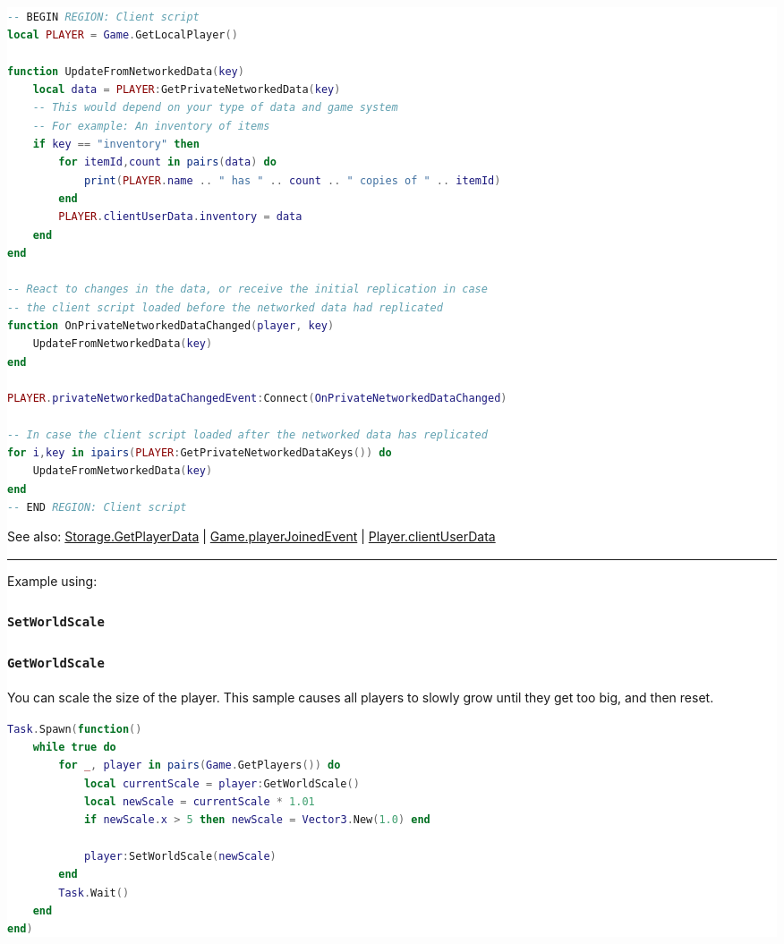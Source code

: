 ```lua
-- BEGIN REGION: Client script
local PLAYER = Game.GetLocalPlayer()

function UpdateFromNetworkedData(key)
    local data = PLAYER:GetPrivateNetworkedData(key)
    -- This would depend on your type of data and game system
    -- For example: An inventory of items
    if key == "inventory" then
        for itemId,count in pairs(data) do
            print(PLAYER.name .. " has " .. count .. " copies of " .. itemId)
        end
        PLAYER.clientUserData.inventory = data
    end
end

-- React to changes in the data, or receive the initial replication in case
-- the client script loaded before the networked data had replicated
function OnPrivateNetworkedDataChanged(player, key)
    UpdateFromNetworkedData(key)
end

PLAYER.privateNetworkedDataChangedEvent:Connect(OnPrivateNetworkedDataChanged)

-- In case the client script loaded after the networked data has replicated
for i,key in ipairs(PLAYER:GetPrivateNetworkedDataKeys()) do
    UpdateFromNetworkedData(key)
end
-- END REGION: Client script
```

See also: [Storage.GetPlayerData](storage.md) | [Game.playerJoinedEvent](game.md) | [Player.clientUserData](player.md)

---

Example using:

### `SetWorldScale`

### `GetWorldScale`

You can scale the size of the player. This sample causes all players to slowly grow until they get too big, and then reset.

```lua
Task.Spawn(function()
    while true do
        for _, player in pairs(Game.GetPlayers()) do
            local currentScale = player:GetWorldScale()
            local newScale = currentScale * 1.01
            if newScale.x > 5 then newScale = Vector3.New(1.0) end

            player:SetWorldScale(newScale)
        end
        Task.Wait()
    end
end)
```
